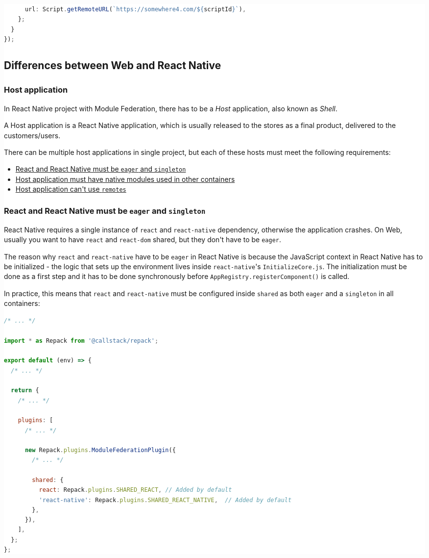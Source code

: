 ```js
      url: Script.getRemoteURL(`https://somewhere4.com/${scriptId}`),
    };
  }
});
```

## Differences between Web and React Native

### Host application

In React Native project with Module Federation, there has to be a _Host_ application, also known as _Shell_.

A Host application is a React Native application, which is usually released to the stores as a final product, delivered to the customers/users.

There can be multiple host applications in single project, but each of these hosts must meet the following requirements:

- [React and React Native must be `eager` and `singleton`](#react-and-react-native-must-be-eager-and-singleton)
- [Host application must have native modules used in other containers](#host-application-must-have-native-modules-used-in-other-containers)
- [Host application can't use `remotes`](#host-application-cant-use-remotes)


### React and React Native must be `eager` and `singleton`

React Native requires a single instance of `react` and `react-native` dependency, otherwise the application crashes. On Web, usually you want to have `react` and `react-dom` shared, but they don't have to be `eager`.

The reason why `react` and `react-native` have to be `eager` in React Native is because the JavaScript context in React Native has to be initialized - the logic that sets up the environment lives inside `react-native`'s `InitializeCore.js`.
The initialization must be done as a first step and it has to be done synchronously before `AppRegistry.registerComponent()` is called.

In practice, this means that `react` and `react-native` must be configured inside `shared` as both `eager` and a `singleton` in all containers:

```js
/* ... */

import * as Repack from '@callstack/repack';

export default (env) => {
  /* ... */

  return {
    /* ... */

    plugins: [
      /* ... */

      new Repack.plugins.ModuleFederationPlugin({
        /* ... */

        shared: {
          react: Repack.plugins.SHARED_REACT, // Added by default
          'react-native': Repack.plugins.SHARED_REACT_NATIVE,  // Added by default
        },
      }),
    ],
  };
};
```